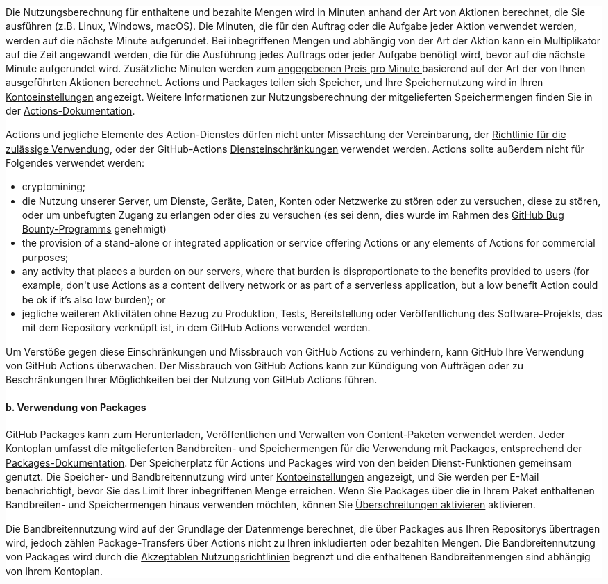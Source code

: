 Die Nutzungsberechnung für enthaltene und bezahlte Mengen wird in Minuten anhand der Art von Aktionen berechnet, die Sie ausführen (z.B. Linux, Windows, macOS). Die Minuten, die für den Auftrag oder die Aufgabe jeder Aktion verwendet werden, werden auf die nächste Minute aufgerundet. Bei inbegriffenen Mengen und abhängig von der Art der Aktion kann ein Multiplikator auf die Zeit angewandt werden, die für die Ausführung jedes Auftrags oder jeder Aufgabe benötigt wird, bevor auf die nächste Minute aufgerundet wird. Zusätzliche Minuten werden zum [angegebenen Preis pro Minute ](https://github.com/features/actions) basierend auf der Art der von Ihnen ausgeführten Aktionen berechnet. Actions und Packages teilen sich Speicher, und Ihre Speichernutzung wird in Ihren [Kontoeinstellungen](https://github.com/settings/billing) angezeigt. Weitere Informationen zur Nutzungsberechnung der mitgelieferten Speichermengen finden Sie in der [Actions-Dokumentation](/github/automating-your-workflow-with-github-actions/about-github-actions#about-github-actions).

Actions und jegliche Elemente des Action-Dienstes dürfen nicht unter Missachtung der Vereinbarung, der [Richtlinie für die zulässige Verwendung](/github/site-policy/github-acceptable-use-policies), oder der GitHub-Actions [Diensteinschränkungen](/github/automating-your-workflow-with-github-actions/about-github-actions#usage-limits) verwendet werden. Actions sollte außerdem nicht für Folgendes verwendet werden:
- cryptomining;
- die Nutzung unserer Server, um Dienste, Geräte, Daten, Konten oder Netzwerke zu stören oder zu versuchen, diese zu stören, oder um unbefugten Zugang zu erlangen oder dies zu versuchen (es sei denn, dies wurde im Rahmen des [GitHub Bug Bounty-Programms](https://bounty.github.com) genehmigt)
- the provision of a stand-alone or integrated application or service offering Actions or any elements of Actions for commercial purposes;
- any activity that places a burden on our servers, where that burden is disproportionate to the benefits provided to users (for example, don't use Actions as a content delivery network or as part of a serverless application, but a low benefit Action could be ok if it’s also low burden); or
- jegliche weiteren Aktivitäten ohne Bezug zu Produktion, Tests, Bereitstellung oder Veröffentlichung des Software-Projekts, das mit dem Repository verknüpft ist, in dem GitHub Actions verwendet werden.

Um Verstöße gegen diese Einschränkungen und Missbrauch von GitHub Actions zu verhindern, kann GitHub Ihre Verwendung von GitHub Actions überwachen. Der Missbrauch von GitHub Actions kann zur Kündigung von Aufträgen oder zu Beschränkungen Ihrer Möglichkeiten bei der Nutzung von GitHub Actions führen.

#### b. Verwendung von Packages
GitHub Packages kann zum Herunterladen, Veröffentlichen und Verwalten von Content-Paketen verwendet werden. Jeder Kontoplan umfasst die mitgelieferten Bandbreiten- und Speichermengen für die Verwendung mit Packages, entsprechend der [Packages-Dokumentation](/github/managing-packages-with-github-package-registry/about-github-package-registry). Der Speicherplatz für Actions und Packages wird von den beiden Dienst-Funktionen gemeinsam genutzt. Die Speicher- und Bandbreitennutzung wird unter [Kontoeinstellungen](https://github.com/settings/billing) angezeigt, und Sie werden per E-Mail benachrichtigt, bevor Sie das Limit Ihrer inbegriffenen Menge erreichen. Wenn Sie Packages über die in Ihrem Paket enthaltenen Bandbreiten- und Speichermengen hinaus verwenden möchten, können Sie [Überschreitungen aktivieren](/github/setting-up-and-managing-billing-and-payments-on-github/about-billing-for-github-packages) aktivieren.

Die Bandbreitennutzung wird auf der Grundlage der Datenmenge berechnet, die über Packages aus Ihren Repositorys übertragen wird, jedoch zählen Package-Transfers über Actions nicht zu Ihren inkludierten oder bezahlten Mengen. Die Bandbreitennutzung von Packages wird durch die [Akzeptablen Nutzungsrichtlinien](/github/site-policy/github-acceptable-use-policies#7-excessive-bandwidth-use) begrenzt und die enthaltenen Bandbreitenmengen sind abhängig von Ihrem [Kontoplan](https://github.com/pricing).
